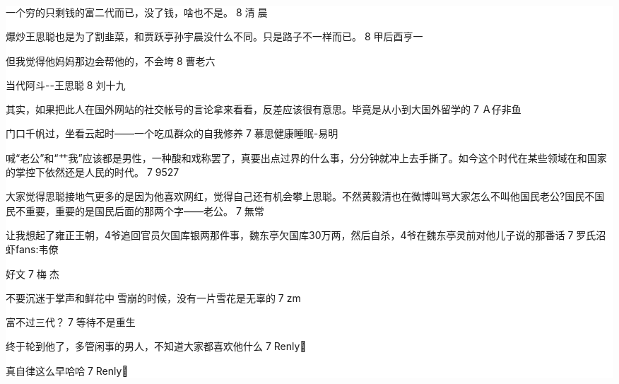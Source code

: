  一个穷的只剩钱的富二代而已，没了钱，啥也不是。
 8
清 晨

 爆炒王思聪也是为了割韭菜，和贾跃亭孙宇晨没什么不同。只是路子不一样而已。
 8
甲后酉亨一

 但我觉得他妈妈那边会帮他的，不会垮
 8
曹老六

 当代阿斗--王思聪
 8
刘十九

 其实，如果把此人在国外网站的社交帐号的言论拿来看看，反差应该很有意思。毕竟是从小到大国外留学的
 7
Ａ仔非鱼

 门口千帆过，坐看云起时——一个吃瓜群众的自我修养
 7
慕思健康睡眠-易明

 喊“老公”和“艹我”应该都是男性，一种酸和戏称罢了，真要出点过界的什么事，分分钟就冲上去手撕了。如今这个时代在某些领域在和国家的掌控下依然还是人民的时代。
 7
9527

 大家觉得思聪接地气更多的是因为他喜欢网红，觉得自己还有机会攀上思聪。不然黄毅清也在微博叫骂大家怎么不叫他国民老公?国民不国民不重要，重要的是国民后面的那两个字——老公。
 7
無常

 让我想起了雍正王朝，4爷追回官员欠国库银两那件事，魏东亭欠国库30万两，然后自杀，4爷在魏东亭灵前对他儿子说的那番话
 7
罗氏沼虾fans:韦僚

 好文
 7
梅 杰

 不要沉迷于掌声和鲜花中
雪崩的时候，没有一片雪花是无辜的
 7
zm

 富不过三代？
 7
等待不是重生

 终于轮到他了，多管闲事的男人，不知道大家都喜欢他什么
 7
Renly🥶

 真自律这么早哈哈
 7
Renly🥶
